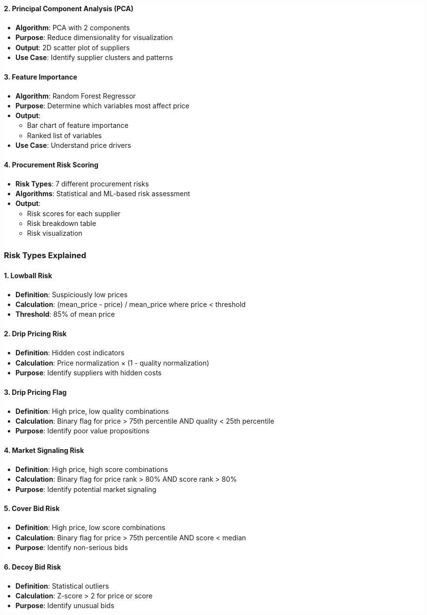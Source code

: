 #### 2. **Principal Component Analysis (PCA)**
- **Algorithm**: PCA with 2 components
- **Purpose**: Reduce dimensionality for visualization
- **Output**: 2D scatter plot of suppliers
- **Use Case**: Identify supplier clusters and patterns

#### 3. **Feature Importance**
- **Algorithm**: Random Forest Regressor
- **Purpose**: Determine which variables most affect price
- **Output**: 
  - Bar chart of feature importance
  - Ranked list of variables
- **Use Case**: Understand price drivers

#### 4. **Procurement Risk Scoring**
- **Risk Types**: 7 different procurement risks
- **Algorithms**: Statistical and ML-based risk assessment
- **Output**: 
  - Risk scores for each supplier
  - Risk breakdown table
  - Risk visualization

### Risk Types Explained

#### 1. **Lowball Risk**
- **Definition**: Suspiciously low prices
- **Calculation**: (mean_price - price) / mean_price where price < threshold
- **Threshold**: 85% of mean price

#### 2. **Drip Pricing Risk**
- **Definition**: Hidden cost indicators
- **Calculation**: Price normalization × (1 - quality normalization)
- **Purpose**: Identify suppliers with hidden costs

#### 3. **Drip Pricing Flag**
- **Definition**: High price, low quality combinations
- **Calculation**: Binary flag for price > 75th percentile AND quality < 25th percentile
- **Purpose**: Identify poor value propositions

#### 4. **Market Signaling Risk**
- **Definition**: High price, high score combinations
- **Calculation**: Binary flag for price rank > 80% AND score rank > 80%
- **Purpose**: Identify potential market signaling

#### 5. **Cover Bid Risk**
- **Definition**: High price, low score combinations
- **Calculation**: Binary flag for price > 75th percentile AND score < median
- **Purpose**: Identify non-serious bids

#### 6. **Decoy Bid Risk**
- **Definition**: Statistical outliers
- **Calculation**: Z-score > 2 for price or score
- **Purpose**: Identify unusual bids
